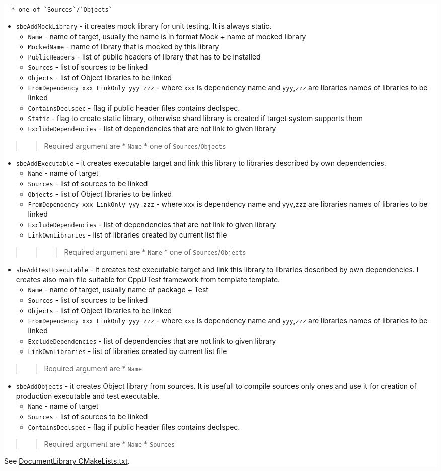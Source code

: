       * one of `Sources`/`Objects`
  * `sbeAddMockLibrary` - it creates mock library for unit testing. It is always static.
    * `Name` - name of target, usually the name is in format Mock + name of mocked library
    * `MockedName` - name of library that is mocked by this library
    * `PublicHeaders` - list of public headers of library that has to be installed
    * `Sources` - list of sources to be linked
    * `Objects` - list of Object libraries to be linked
    * `FromDependency xxx LinkOnly yyy zzz` - where `xxx` is dependency name and `yyy`,`zzz` are libraries names of libraries to be linked
    * `ContainsDeclspec` - flag if public header files contains declspec.
    * `Static` - flag to create static library, otherwise shard library is created if target system supports them
    * `ExcludeDependencies` - list of dependencies that are not link to given library
> > Required argument are
      * `Name`
      * one of `Sources`/`Objects`
  * `sbeAddExecutable` - it creates executable target and link this library to libraries described by own dependencies.
    * `Name` - name of target
    * `Sources` - list of sources to be linked
    * `Objects` - list of Object libraries to be linked
    * `FromDependency xxx LinkOnly yyy zzz` - where `xxx` is dependency name and `yyy`,`zzz` are libraries names of libraries to be linked
    * `ExcludeDependencies` - list of dependencies that are not link to given library
    * `LinkOwnLibraries` - list of libraries created by current list file
> > > Required argument are
        * `Name`
        * one of `Sources`/`Objects`
  * `sbeAddTestExecutable` - it creates test executable target and link this library to libraries described by own dependencies. I creates also main file suitable for CppUTest framework from template [template](http://code.google.com/p/cmake-simple-build-environment/source/browse/trunk/templates/CppUTestRunAllTests.cpp.in).
    * `Name` - name of target, usually name of package + Test
    * `Sources` - list of sources to be linked
    * `Objects` - list of Object libraries to be linked
    * `FromDependency xxx LinkOnly yyy zzz` - where `xxx` is dependency name and `yyy`,`zzz` are libraries names of libraries to be linked
    * `ExcludeDependencies` - list of dependencies that are not link to given library
    * `LinkOwnLibraries` - list of libraries created by current list file

> > Required argument are
      * `Name`
  * `sbeAddObjects` - it creates Object library from sources. It is usefull to compile sources only ones and use it for creation of production executable and test executable.
    * `Name` - name of target
    * `Sources` - list of sources to be linked
    * `ContainsDeclspec` - flag if public header files contains declspec.
> > Required argument are
      * `Name`
      * `Sources`

See [DocumentLibrary CMakeLists.txt](http://code.google.com/p/sbe-documentlibrary/source/browse/trunk/CMakeLists.txt).
